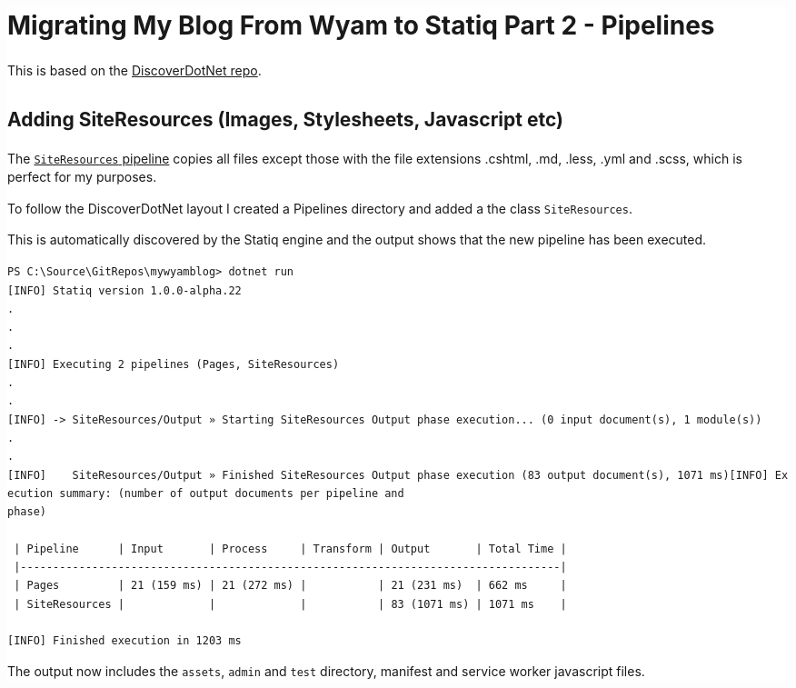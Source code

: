 ﻿---
Title: Migrating My Blog From Wyam To Statiq Part 2 - Pipelines
Published: 2019-12-15
Tags: 
  - Wyam
  - Statiq
---

# Migrating My Blog From Wyam to Statiq Part 2 - Pipelines
This is based on the [DiscoverDotNet repo](https://github.com/daveaglick/discoverdotnet).
## Adding SiteResources (Images, Stylesheets, Javascript etc)
The [`SiteResources` pipeline](https://github.com/daveaglick/discoverdotnet/blob/master/src/DiscoverDotnet/Pipelines/SiteResources.cs) copies all files except those with the file extensions .cshtml, .md, .less, .yml and .scss, which is perfect for my purposes.

To follow the DiscoverDotNet layout I created a Pipelines directory and added a the class `SiteResources`.

This is automatically discovered by the Statiq engine and the output shows that the new pipeline has been executed.

``` console
PS C:\Source\GitRepos\mywyamblog> dotnet run
[INFO] Statiq version 1.0.0-alpha.22
.
.
.
[INFO] Executing 2 pipelines (Pages, SiteResources)
.
.
[INFO] -> SiteResources/Output » Starting SiteResources Output phase execution... (0 input document(s), 1 module(s))
.
.
[INFO]    SiteResources/Output » Finished SiteResources Output phase execution (83 output document(s), 1071 ms)[INFO] Execution summary: (number of output documents per pipeline and 
phase)

 | Pipeline      | Input       | Process     | Transform | Output       | Total Time |
 |-----------------------------------------------------------------------------------|
 | Pages         | 21 (159 ms) | 21 (272 ms) |           | 21 (231 ms)  | 662 ms     |
 | SiteResources |             |             |           | 83 (1071 ms) | 1071 ms    |

[INFO] Finished execution in 1203 ms
```

The output now includes the `assets`, `admin` and `test` directory, manifest and service worker javascript files.
